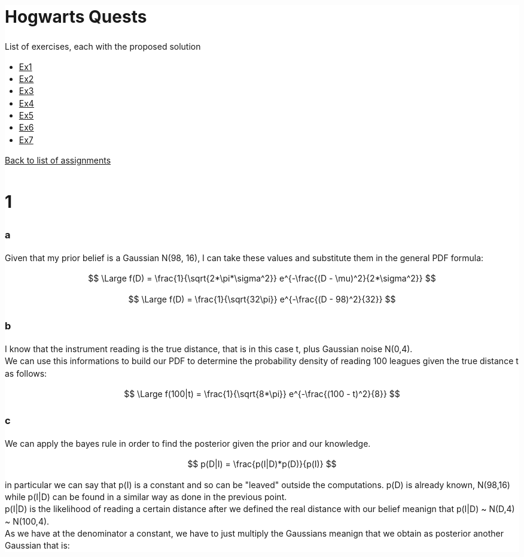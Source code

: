 # Hogwarts Quests
List of exercises, each with the proposed solution

- [Ex1](#1)
- [Ex2](#2)
- [Ex3](#3)
- [Ex4](#4)
- [Ex5](#5)
- [Ex6](#6)
- [Ex7](#7)

[Back to list of assignments](../README.md)

# 1

### a
Given that my prior belief is a Gaussian N(98, 16), I can take these values and substitute them in the general PDF formula:

$$
\Large f(D) = \frac{1}{\sqrt{2*\pi*\sigma^2}} e^{-\frac{(D - \mu)^2}{2*\sigma^2}}
$$

$$
\Large f(D) = \frac{1}{\sqrt{32\pi}} e^{-\frac{(D - 98)^2}{32}}
$$

### b

I know that the instrument reading is the true distance, that is in this case t, plus Gaussian noise N(0,4). \
We can use this informations to build our PDF to determine the probability density of reading 100 leagues given the true distance t as follows:

$$
\Large f(100|t) = \frac{1}{\sqrt{8*\pi}} e^{-\frac{(100 - t)^2}{8}}
$$

### c
We can apply the bayes rule in order to find the posterior given the prior and our knowledge.

$$
p(D|I) = \frac{p(I|D)*p(D)}{p(I)}
$$

in particular we can say that p(I) is a constant and so can be "leaved" outside the computations. p(D) is already known, N(98,16) while p(I|D) can be found in a similar way as done in the previous point. \
p(I|D) is the likelihood of reading a certain distance after we defined the real distance with our belief meanign that p(I|D) ~ N(D,4) ~ N(100,4).\
As we have at the denominator a constant, we have to just multiply the Gaussians meanign that we obtain as posterior another Gaussian that is:
